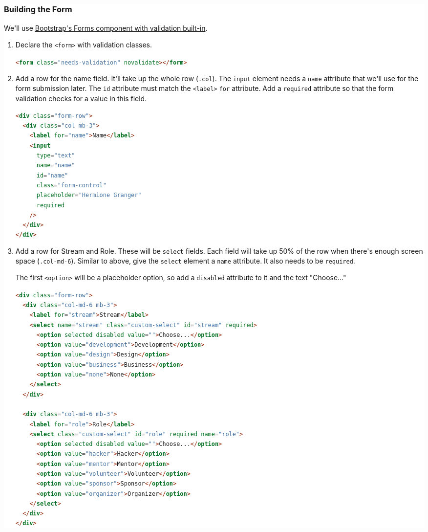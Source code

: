 ### Building the Form

We'll use [Bootstrap's Forms component with validation built-in](https://getbootstrap.com/docs/4.4/components/forms/#validation).

1. Declare the `<form>` with validation classes.

   ```html
   <form class="needs-validation" novalidate></form>
   ```

1. Add a row for the name field. It'll take up the whole row (`.col`). The `input` element needs a `name` attribute that we'll use for the form submission later. The `id` attribute must match the `<label>` `for` attribute. Add a `required` attribute so that the form validation checks for a value in this field.

   ```html
   <div class="form-row">
     <div class="col mb-3">
       <label for="name">Name</label>
       <input
         type="text"
         name="name"
         id="name"
         class="form-control"
         placeholder="Hermione Granger"
         required
       />
     </div>
   </div>
   ```

1. Add a row for Stream and Role. These will be `select` fields. Each field will take up 50% of the row when there's enough screen space (`.col-md-6`). Similar to above, give the `select` element a `name` attribute. It also needs to be `required`.

   The first `<option>` will be a placeholder option, so add a `disabled` attribute to it and the text "Choose..."

   ```html
   <div class="form-row">
     <div class="col-md-6 mb-3">
       <label for="stream">Stream</label>
       <select name="stream" class="custom-select" id="stream" required>
         <option selected disabled value="">Choose...</option>
         <option value="development">Development</option>
         <option value="design">Design</option>
         <option value="business">Business</option>
         <option value="none">None</option>
       </select>
     </div>

     <div class="col-md-6 mb-3">
       <label for="role">Role</label>
       <select class="custom-select" id="role" required name="role">
         <option selected disabled value="">Choose...</option>
         <option value="hacker">Hacker</option>
         <option value="mentor">Mentor</option>
         <option value="volunteer">Volunteer</option>
         <option value="sponsor">Sponsor</option>
         <option value="organizer">Organizer</option>
       </select>
     </div>
   </div>
   ```
